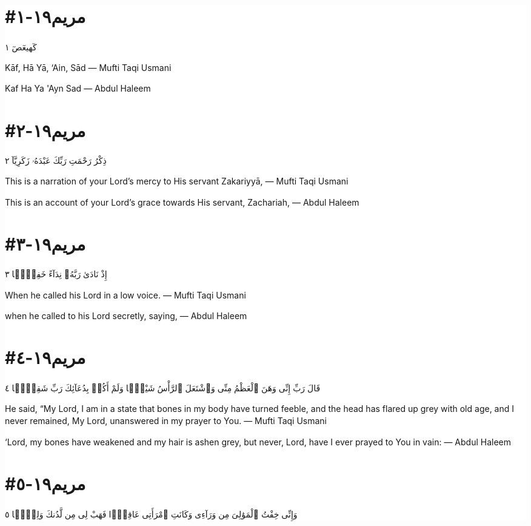 
# #مريم١٩-١
كٓهيعٓصٓ ١

Kāf, Hā Yā, ‘Ain, Sād
— Mufti Taqi Usmani


Kaf Ha Ya 'Ayn Sad
— Abdul Haleem



# #مريم١٩-٢
ذِكْرُ رَحْمَتِ رَبِّكَ عَبْدَهُۥ زَكَرِيَّآ ٢

This is a narration of your Lord’s mercy to His servant Zakariyyā,
— Mufti Taqi Usmani


This is an account of your Lord’s grace towards His servant, Zachariah,
— Abdul Haleem



# #مريم١٩-٣
إِذْ نَادَىٰ رَبَّهُۥ نِدَآءً خَفِيًّۭا ٣

When he called his Lord in a low voice.
— Mufti Taqi Usmani


when he called to his Lord secretly, saying,
— Abdul Haleem



# #مريم١٩-٤
قَالَ رَبِّ إِنِّى وَهَنَ ٱلْعَظْمُ مِنِّى وَٱشْتَعَلَ ٱلرَّأْسُ شَيْبًۭا وَلَمْ أَكُنۢ بِدُعَآئِكَ رَبِّ شَقِيًّۭا ٤

He said, “My Lord, I am in a state that bones in my body have turned feeble, and the head has flared up grey with old age, and I never remained, My Lord, unanswered in my prayer to You.
— Mufti Taqi Usmani


‘Lord, my bones have weakened and my hair is ashen grey, but never, Lord, have I ever prayed to You in vain:
— Abdul Haleem



# #مريم١٩-٥
وَإِنِّى خِفْتُ ٱلْمَوَٰلِىَ مِن وَرَآءِى وَكَانَتِ ٱمْرَأَتِى عَاقِرًۭا فَهَبْ لِى مِن لَّدُنكَ وَلِيًّۭا ٥
